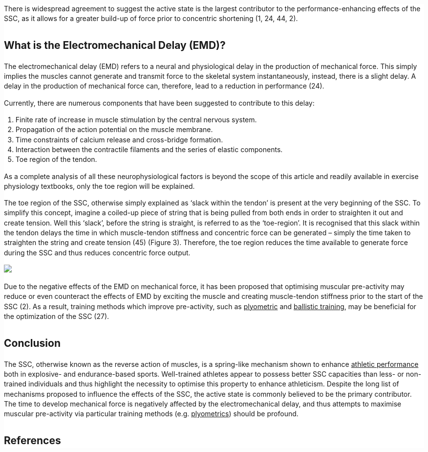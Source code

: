 There is widespread agreement to suggest the active state is the largest contributor to the performance-enhancing effects of the SSC, as it allows for a greater build-up of force prior to concentric shortening (1, 24, 44, 2).

## What is the Electromechanical Delay (EMD)?

The electromechanical delay (EMD) refers to a neural and physiological delay in the production of mechanical force. This simply implies the muscles cannot generate and transmit force to the skeletal system instantaneously, instead, there is a slight delay. A delay in the production of mechanical force can, therefore, lead to a reduction in performance (24).

Currently, there are numerous components that have been suggested to contribute to this delay:

1. Finite rate of increase in muscle stimulation by the central nervous system.
2. Propagation of the action potential on the muscle membrane.
3. Time constraints of calcium release and cross-bridge formation.
4. Interaction between the contractile filaments and the series of elastic components.
5. Toe region of the tendon.

As a complete analysis of all these neurophysiological factors is beyond the scope of this article and readily available in exercise physiology textbooks, only the toe region will be explained.

The toe region of the SSC, otherwise simply explained as ‘slack within the tendon’ is present at the very beginning of the SSC. To simplify this concept, imagine a coiled-up piece of string that is being pulled from both ends in order to straighten it out and create tension. Well this ‘slack’, before the string is straight, is referred to as the ‘toe-region’. It is recognised that this slack within the tendon delays the time in which muscle-tendon stiffness and concentric force can be generated – simply the time taken to straighten the string and create tension (45) (Figure 3). Therefore, the toe region reduces the time available to generate force during the SSC and thus reduces concentric force output.

![](https://www.scienceforsport.com/wp-content/uploads/2016/02/Figure-3-Tendon-Force-Deformation-Curve-Toe-Region-Science-for-Sport.png)

Due to the negative effects of the EMD on mechanical force, it has been proposed that optimising muscular pre-activity may reduce or even counteract the effects of EMD by exciting the muscle and creating muscle-tendon stiffness prior to the start of the SSC (2). As a result, training methods which improve pre-activity, such as [plyometric](https://www.scienceforsport.com/plyometric-training-2/) and [ballistic training](https://www.scienceforsport.com/ballistic-training/), may be beneficial for the optimization of the SSC (27).

## Conclusion

The SSC, otherwise known as the reverse action of muscles, is a spring-like mechanism shown to enhance [athletic performance](https://www.scienceforsport.com/omega-3s-why-they-are-the-real-alphas-of-fat-for-athletic-performance/) both in explosive- and endurance-based sports. Well-trained athletes appear to possess better SSC capacities than less- or non-trained individuals and thus highlight the necessity to optimise this property to enhance athleticism. Despite the long list of mechanisms proposed to influence the effects of the SSC, the active state is commonly believed to be the primary contributor. The time to develop mechanical force is negatively affected by the electromechanical delay, and thus attempts to maximise muscular pre-activity via particular training methods (e.g. [plyometrics](https://www.scienceforsport.com/plyometric-training-2/)) should be profound.

## References
